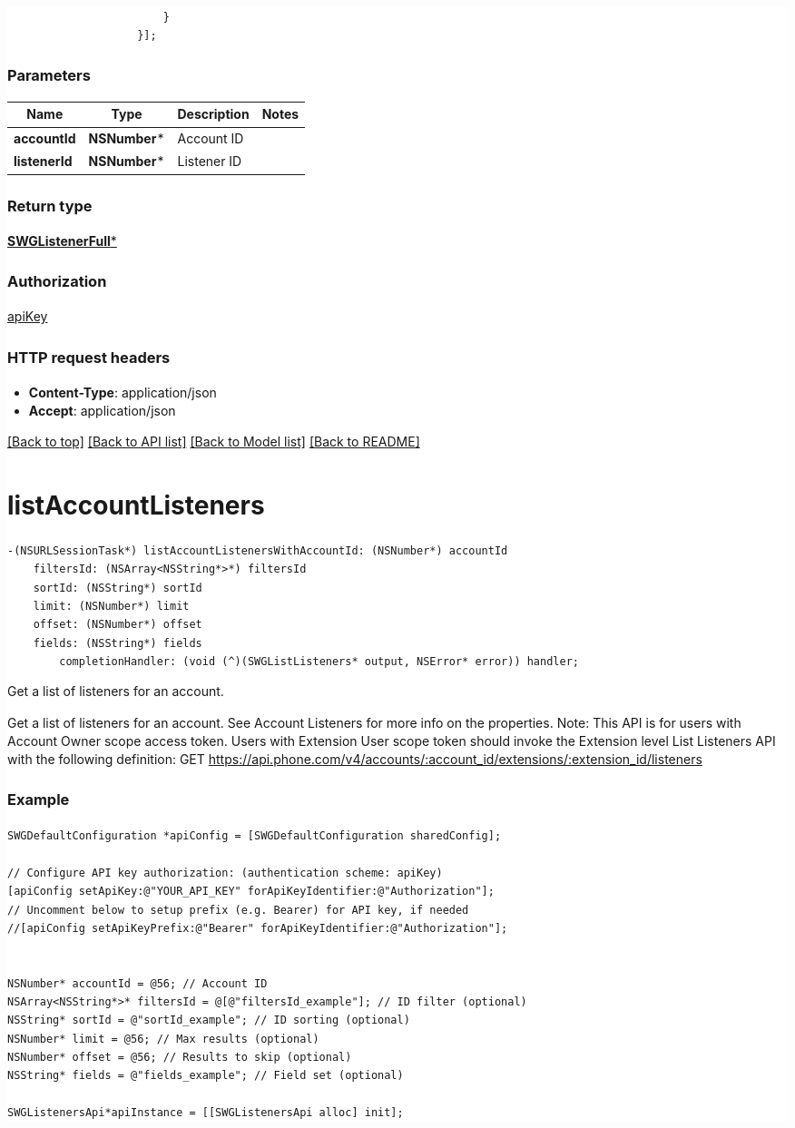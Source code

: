 ```objc
                        }
                    }];
```

### Parameters

Name | Type | Description  | Notes
------------- | ------------- | ------------- | -------------
 **accountId** | **NSNumber***| Account ID | 
 **listenerId** | **NSNumber***| Listener ID | 

### Return type

[**SWGListenerFull***](SWGListenerFull.md)

### Authorization

[apiKey](../README.md#apiKey)

### HTTP request headers

 - **Content-Type**: application/json
 - **Accept**: application/json

[[Back to top]](#) [[Back to API list]](../README.md#documentation-for-api-endpoints) [[Back to Model list]](../README.md#documentation-for-models) [[Back to README]](../README.md)

# **listAccountListeners**
```objc
-(NSURLSessionTask*) listAccountListenersWithAccountId: (NSNumber*) accountId
    filtersId: (NSArray<NSString*>*) filtersId
    sortId: (NSString*) sortId
    limit: (NSNumber*) limit
    offset: (NSNumber*) offset
    fields: (NSString*) fields
        completionHandler: (void (^)(SWGListListeners* output, NSError* error)) handler;
```

Get a list of listeners for an account.

Get a list of listeners for an account. See Account Listeners for more info on the properties. Note: This API is for users with Account Owner scope access token. Users with Extension User scope token should invoke the Extension level List Listeners API with the following definition: GET https://api.phone.com/v4/accounts/:account_id/extensions/:extension_id/listeners

### Example 
```objc
SWGDefaultConfiguration *apiConfig = [SWGDefaultConfiguration sharedConfig];

// Configure API key authorization: (authentication scheme: apiKey)
[apiConfig setApiKey:@"YOUR_API_KEY" forApiKeyIdentifier:@"Authorization"];
// Uncomment below to setup prefix (e.g. Bearer) for API key, if needed
//[apiConfig setApiKeyPrefix:@"Bearer" forApiKeyIdentifier:@"Authorization"];


NSNumber* accountId = @56; // Account ID
NSArray<NSString*>* filtersId = @[@"filtersId_example"]; // ID filter (optional)
NSString* sortId = @"sortId_example"; // ID sorting (optional)
NSNumber* limit = @56; // Max results (optional)
NSNumber* offset = @56; // Results to skip (optional)
NSString* fields = @"fields_example"; // Field set (optional)

SWGListenersApi*apiInstance = [[SWGListenersApi alloc] init];

```